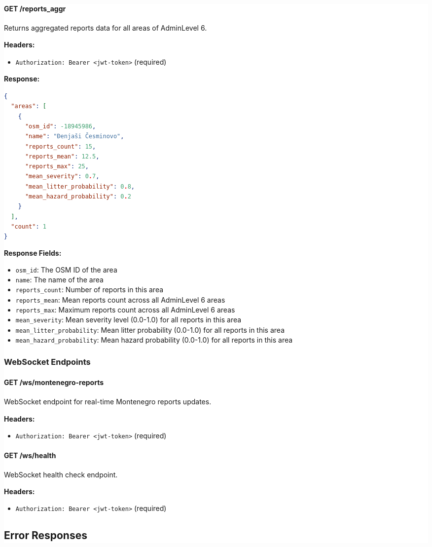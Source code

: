 #### GET /reports_aggr

Returns aggregated reports data for all areas of AdminLevel 6.

**Headers:**
- `Authorization: Bearer <jwt-token>` (required)

**Response:**
```json
{
  "areas": [
    {
      "osm_id": -18945986,
      "name": "Đenjaši Česminovo",
      "reports_count": 15,
      "reports_mean": 12.5,
      "reports_max": 25,
      "mean_severity": 0.7,
      "mean_litter_probability": 0.8,
      "mean_hazard_probability": 0.2
    }
  ],
  "count": 1
}
```

**Response Fields:**
- `osm_id`: The OSM ID of the area
- `name`: The name of the area
- `reports_count`: Number of reports in this area
- `reports_mean`: Mean reports count across all AdminLevel 6 areas
- `reports_max`: Maximum reports count across all AdminLevel 6 areas
- `mean_severity`: Mean severity level (0.0-1.0) for all reports in this area
- `mean_litter_probability`: Mean litter probability (0.0-1.0) for all reports in this area
- `mean_hazard_probability`: Mean hazard probability (0.0-1.0) for all reports in this area

### WebSocket Endpoints

#### GET /ws/montenegro-reports

WebSocket endpoint for real-time Montenegro reports updates.

**Headers:**
- `Authorization: Bearer <jwt-token>` (required)

#### GET /ws/health

WebSocket health check endpoint.

**Headers:**
- `Authorization: Bearer <jwt-token>` (required)

## Error Responses
